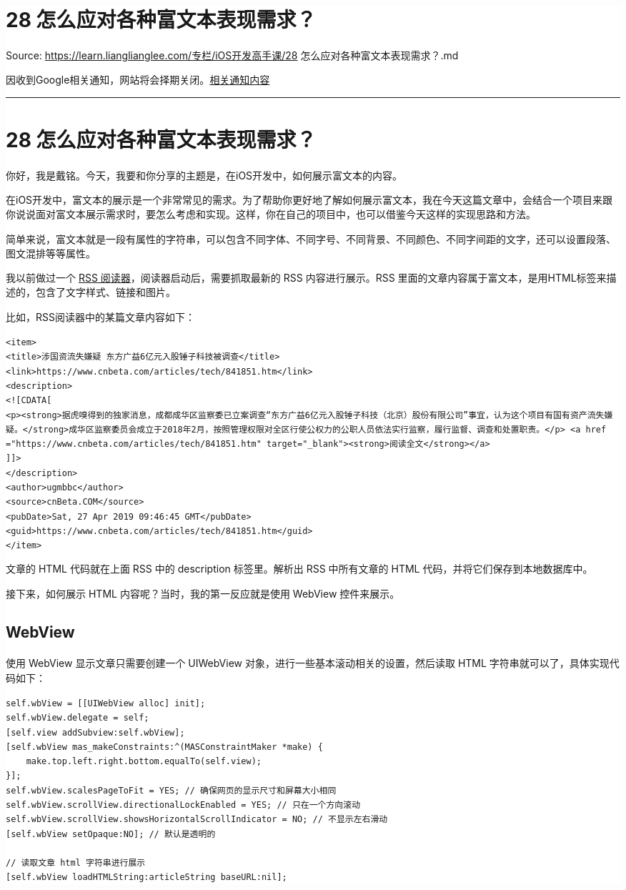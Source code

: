 # 28 怎么应对各种富文本表现需求？ 

Source: https://learn.lianglianglee.com/专栏/iOS开发高手课/28 怎么应对各种富文本表现需求？.md

因收到Google相关通知，网站将会择期关闭。[相关通知内容](https://lumendatabase.org/notices/44265620)

---

# 28 怎么应对各种富文本表现需求？

你好，我是戴铭。今天，我要和你分享的主题是，在iOS开发中，如何展示富文本的内容。

在iOS开发中，富文本的展示是一个非常常见的需求。为了帮助你更好地了解如何展示富文本，我在今天这篇文章中，会结合一个项目来跟你说说面对富文本展示需求时，要怎么考虑和实现。这样，你在自己的项目中，也可以借鉴今天这样的实现思路和方法。

简单来说，富文本就是一段有属性的字符串，可以包含不同字体、不同字号、不同背景、不同颜色、不同字间距的文字，还可以设置段落、图文混排等等属性。

我以前做过一个 [RSS 阅读器](https://github.com/ming1016/GCDFetchFeed)，阅读器启动后，需要抓取最新的 RSS 内容进行展示。RSS 里面的文章内容属于富文本，是用HTML标签来描述的，包含了文字样式、链接和图片。

比如，RSS阅读器中的某篇文章内容如下：

```
<item>
<title>涉国资流失嫌疑 东方广益6亿元入股锤子科技被调查</title>
<link>https://www.cnbeta.com/articles/tech/841851.htm</link>
<description>
<![CDATA[
<p><strong>据虎嗅得到的独家消息，成都成华区监察委已立案调查“东方广益6亿元入股锤子科技（北京）股份有限公司”事宜，认为这个项目有国有资产流失嫌疑。</strong>成华区监察委员会成立于2018年2月，按照管理权限对全区行使公权力的公职人员依法实行监察，履行监督、调查和处置职责。</p> <a href="https://www.cnbeta.com/articles/tech/841851.htm" target="_blank"><strong>阅读全文</strong></a>
]]>
</description>
<author>ugmbbc</author>
<source>cnBeta.COM</source>
<pubDate>Sat, 27 Apr 2019 09:46:45 GMT</pubDate>
<guid>https://www.cnbeta.com/articles/tech/841851.htm</guid>
</item>

```

文章的 HTML 代码就在上面 RSS 中的 description 标签里。解析出 RSS 中所有文章的 HTML 代码，并将它们保存到本地数据库中。

接下来，如何展示 HTML 内容呢？当时，我的第一反应就是使用 WebView 控件来展示。

## WebView

使用 WebView 显示文章只需要创建一个 UIWebView 对象，进行一些基本滚动相关的设置，然后读取 HTML 字符串就可以了，具体实现代码如下：

```
self.wbView = [[UIWebView alloc] init];
self.wbView.delegate = self;
[self.view addSubview:self.wbView];
[self.wbView mas_makeConstraints:^(MASConstraintMaker *make) {
    make.top.left.right.bottom.equalTo(self.view);
}];
self.wbView.scalesPageToFit = YES; // 确保网页的显示尺寸和屏幕大小相同
self.wbView.scrollView.directionalLockEnabled = YES; // 只在一个方向滚动
self.wbView.scrollView.showsHorizontalScrollIndicator = NO; // 不显示左右滑动
[self.wbView setOpaque:NO]; // 默认是透明的

// 读取文章 html 字符串进行展示
[self.wbView loadHTMLString:articleString baseURL:nil];

```
